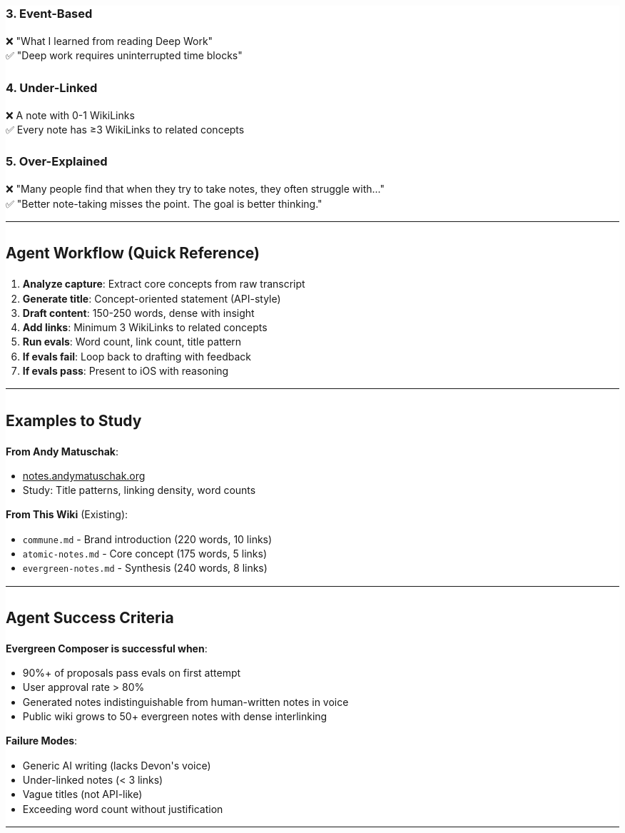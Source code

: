 ### 3. Event-Based
❌ "What I learned from reading Deep Work"  
✅ "Deep work requires uninterrupted time blocks"

### 4. Under-Linked
❌ A note with 0-1 WikiLinks  
✅ Every note has ≥3 WikiLinks to related concepts

### 5. Over-Explained
❌ "Many people find that when they try to take notes, they often struggle with..."  
✅ "Better note-taking misses the point. The goal is better thinking."

---

## Agent Workflow (Quick Reference)

1. **Analyze capture**: Extract core concepts from raw transcript
2. **Generate title**: Concept-oriented statement (API-style)
3. **Draft content**: 150-250 words, dense with insight
4. **Add links**: Minimum 3 WikiLinks to related concepts
5. **Run evals**: Word count, link count, title pattern
6. **If evals fail**: Loop back to drafting with feedback
7. **If evals pass**: Present to iOS with reasoning

---

## Examples to Study

**From Andy Matuschak**:
- [notes.andymatuschak.org](https://notes.andymatuschak.org)
- Study: Title patterns, linking density, word counts

**From This Wiki** (Existing):
- `commune.md` - Brand introduction (220 words, 10 links)
- `atomic-notes.md` - Core concept (175 words, 5 links)
- `evergreen-notes.md` - Synthesis (240 words, 8 links)

---

## Agent Success Criteria

**Evergreen Composer is successful when**:
- 90%+ of proposals pass evals on first attempt
- User approval rate > 80%
- Generated notes indistinguishable from human-written notes in voice
- Public wiki grows to 50+ evergreen notes with dense interlinking

**Failure Modes**:
- Generic AI writing (lacks Devon's voice)
- Under-linked notes (< 3 links)
- Vague titles (not API-like)
- Exceeding word count without justification

---